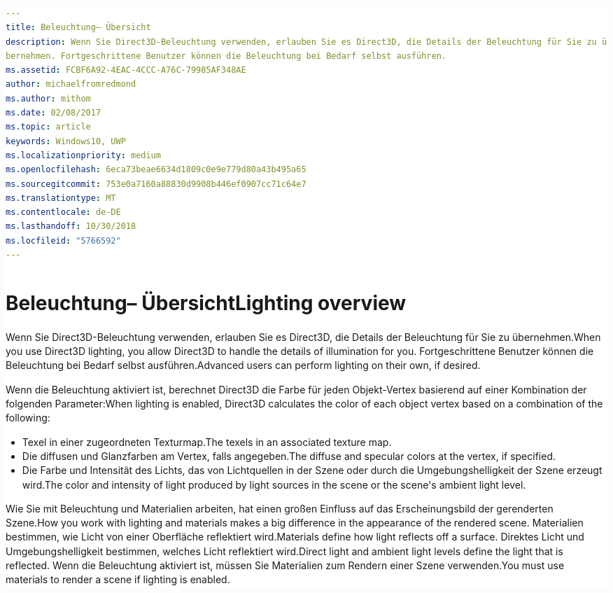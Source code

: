 ```yaml
---
title: Beleuchtung– Übersicht
description: Wenn Sie Direct3D-Beleuchtung verwenden, erlauben Sie es Direct3D, die Details der Beleuchtung für Sie zu übernehmen. Fortgeschrittene Benutzer können die Beleuchtung bei Bedarf selbst ausführen.
ms.assetid: FCBF6A92-4EAC-4CCC-A76C-79985AF348AE
author: michaelfromredmond
ms.author: mithom
ms.date: 02/08/2017
ms.topic: article
keywords: Windows10, UWP
ms.localizationpriority: medium
ms.openlocfilehash: 6eca73beae6634d1809c0e9e779d80a43b495a65
ms.sourcegitcommit: 753e0a7160a88830d9908b446ef0907cc71c64e7
ms.translationtype: MT
ms.contentlocale: de-DE
ms.lasthandoff: 10/30/2018
ms.locfileid: "5766592"
---
```

# <a name="lighting-overview"></a><span data-ttu-id="04a4a-105">Beleuchtung– Übersicht</span><span class="sxs-lookup"><span data-stu-id="04a4a-105">Lighting overview</span></span>

<span data-ttu-id="04a4a-106">Wenn Sie Direct3D-Beleuchtung verwenden, erlauben Sie es Direct3D, die Details der Beleuchtung für Sie zu übernehmen.</span><span class="sxs-lookup"><span data-stu-id="04a4a-106">When you use Direct3D lighting, you allow Direct3D to handle the details of illumination for you.</span></span> <span data-ttu-id="04a4a-107">Fortgeschrittene Benutzer können die Beleuchtung bei Bedarf selbst ausführen.</span><span class="sxs-lookup"><span data-stu-id="04a4a-107">Advanced users can perform lighting on their own, if desired.</span></span>

<span data-ttu-id="04a4a-108">Wenn die Beleuchtung aktiviert ist, berechnet Direct3D die Farbe für jeden Objekt-Vertex basierend auf einer Kombination der folgenden Parameter:</span><span class="sxs-lookup"><span data-stu-id="04a4a-108">When lighting is enabled, Direct3D calculates the color of each object vertex based on a combination of the following:</span></span>

-   <span data-ttu-id="04a4a-109">Texel in einer zugeordneten Texturmap.</span><span class="sxs-lookup"><span data-stu-id="04a4a-109">The texels in an associated texture map.</span></span>
-   <span data-ttu-id="04a4a-110">Die diffusen und Glanzfarben am Vertex, falls angegeben.</span><span class="sxs-lookup"><span data-stu-id="04a4a-110">The diffuse and specular colors at the vertex, if specified.</span></span>
-   <span data-ttu-id="04a4a-111">Die Farbe und Intensität des Lichts, das von Lichtquellen in der Szene oder durch die Umgebungshelligkeit der Szene erzeugt wird.</span><span class="sxs-lookup"><span data-stu-id="04a4a-111">The color and intensity of light produced by light sources in the scene or the scene's ambient light level.</span></span>

<span data-ttu-id="04a4a-112">Wie Sie mit Beleuchtung und Materialien arbeiten, hat einen großen Einfluss auf das Erscheinungsbild der gerenderten Szene.</span><span class="sxs-lookup"><span data-stu-id="04a4a-112">How you work with lighting and materials makes a big difference in the appearance of the rendered scene.</span></span> <span data-ttu-id="04a4a-113">Materialien bestimmen, wie Licht von einer Oberfläche reflektiert wird.</span><span class="sxs-lookup"><span data-stu-id="04a4a-113">Materials define how light reflects off a surface.</span></span> <span data-ttu-id="04a4a-114">Direktes Licht und Umgebungshelligkeit bestimmen, welches Licht reflektiert wird.</span><span class="sxs-lookup"><span data-stu-id="04a4a-114">Direct light and ambient light levels define the light that is reflected.</span></span> <span data-ttu-id="04a4a-115">Wenn die Beleuchtung aktiviert ist, müssen Sie Materialien zum Rendern einer Szene verwenden.</span><span class="sxs-lookup"><span data-stu-id="04a4a-115">You must use materials to render a scene if lighting is enabled.</span></span>
